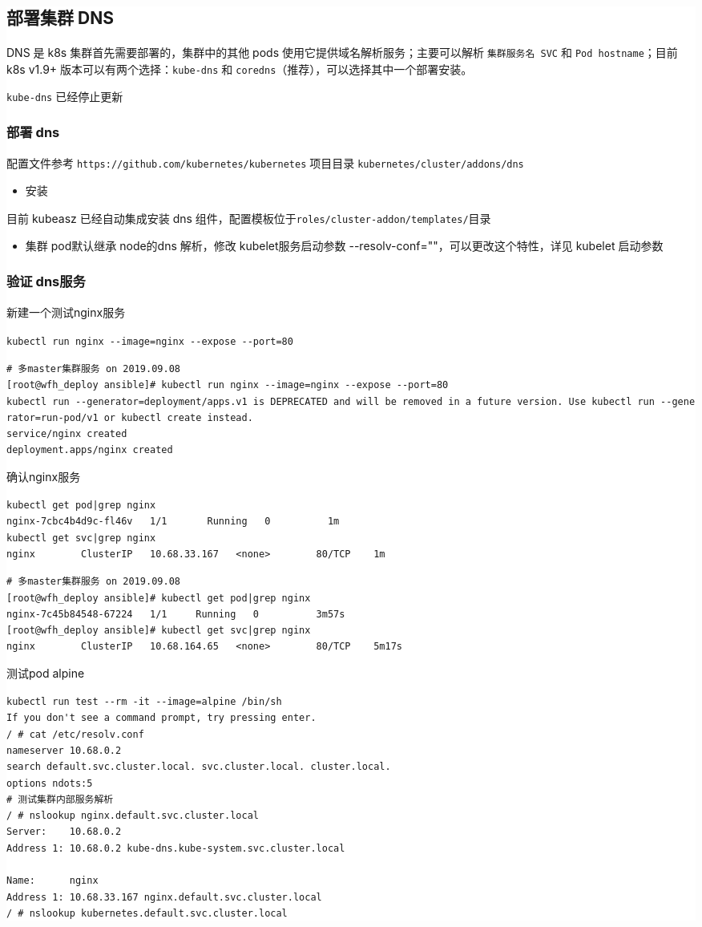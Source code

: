 ## 部署集群 DNS

DNS 是 k8s 集群首先需要部署的，集群中的其他 pods 使用它提供域名解析服务；主要可以解析 `集群服务名 SVC` 和
`Pod hostname`；目前 k8s v1.9+ 版本可以有两个选择：`kube-dns` 和 `coredns`（推荐），可以选择其中一个部署安装。
>
`kube-dns` 已经停止更新

### 部署 dns

配置文件参考 `https://github.com/kubernetes/kubernetes`
项目目录
`kubernetes/cluster/addons/dns`

+ 安装

目前 kubeasz 已经自动集成安装 dns
组件，配置模板位于`roles/cluster-addon/templates/`目录

+ 集群 pod默认继承 node的dns 解析，修改
kubelet服务启动参数 --resolv-conf=""，可以更改这个特性，详见 kubelet 启动参数

### 验证 dns服务
新建一个测试nginx服务

`kubectl run nginx --image=nginx --expose --port=80`

```{.python .input}
# 多master集群服务 on 2019.09.08
[root@wfh_deploy ansible]# kubectl run nginx --image=nginx --expose --port=80
kubectl run --generator=deployment/apps.v1 is DEPRECATED and will be removed in a future version. Use kubectl run --generator=run-pod/v1 or kubectl create instead.
service/nginx created
deployment.apps/nginx created
```

确认nginx服务

```{.python .input}
kubectl get pod|grep nginx
nginx-7cbc4b4d9c-fl46v   1/1       Running   0          1m
kubectl get svc|grep nginx
nginx        ClusterIP   10.68.33.167   <none>        80/TCP    1m
```

```{.python .input}
# 多master集群服务 on 2019.09.08
[root@wfh_deploy ansible]# kubectl get pod|grep nginx
nginx-7c45b84548-67224   1/1     Running   0          3m57s
[root@wfh_deploy ansible]# kubectl get svc|grep nginx
nginx        ClusterIP   10.68.164.65   <none>        80/TCP    5m17s
```

测试pod alpine

```{.python .input}
kubectl run test --rm -it --image=alpine /bin/sh
If you don't see a command prompt, try pressing enter.
/ # cat /etc/resolv.conf
nameserver 10.68.0.2
search default.svc.cluster.local. svc.cluster.local. cluster.local.
options ndots:5
# 测试集群内部服务解析
/ # nslookup nginx.default.svc.cluster.local
Server:    10.68.0.2
Address 1: 10.68.0.2 kube-dns.kube-system.svc.cluster.local

Name:      nginx
Address 1: 10.68.33.167 nginx.default.svc.cluster.local
/ # nslookup kubernetes.default.svc.cluster.local
```